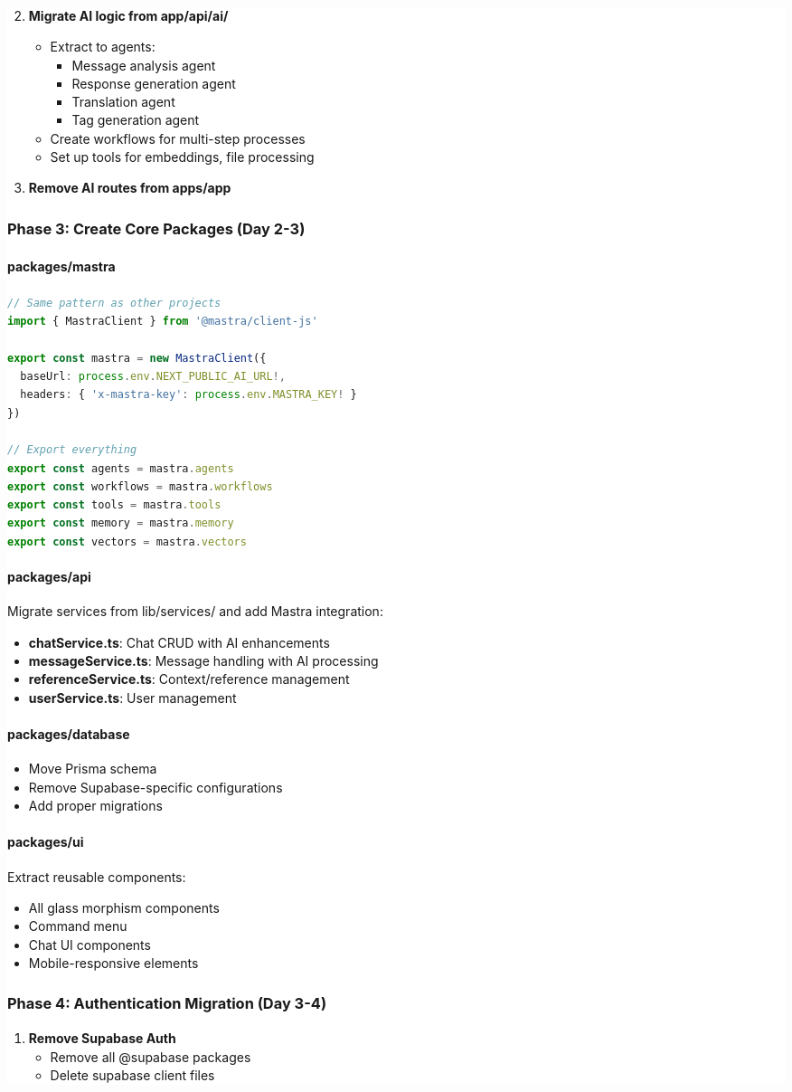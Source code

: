 2. **Migrate AI logic from app/api/ai/**
   - Extract to agents:
     - Message analysis agent
     - Response generation agent
     - Translation agent
     - Tag generation agent
   - Create workflows for multi-step processes
   - Set up tools for embeddings, file processing

3. **Remove AI routes from apps/app**

### Phase 3: Create Core Packages (Day 2-3)

#### packages/mastra
```typescript
// Same pattern as other projects
import { MastraClient } from '@mastra/client-js'

export const mastra = new MastraClient({
  baseUrl: process.env.NEXT_PUBLIC_AI_URL!,
  headers: { 'x-mastra-key': process.env.MASTRA_KEY! }
})

// Export everything
export const agents = mastra.agents
export const workflows = mastra.workflows
export const tools = mastra.tools
export const memory = mastra.memory
export const vectors = mastra.vectors
```

#### packages/api
Migrate services from lib/services/ and add Mastra integration:
- **chatService.ts**: Chat CRUD with AI enhancements
- **messageService.ts**: Message handling with AI processing
- **referenceService.ts**: Context/reference management
- **userService.ts**: User management

#### packages/database
- Move Prisma schema
- Remove Supabase-specific configurations
- Add proper migrations

#### packages/ui
Extract reusable components:
- All glass morphism components
- Command menu
- Chat UI components
- Mobile-responsive elements

### Phase 4: Authentication Migration (Day 3-4)
1. **Remove Supabase Auth**
   - Remove all @supabase packages
   - Delete supabase client files
